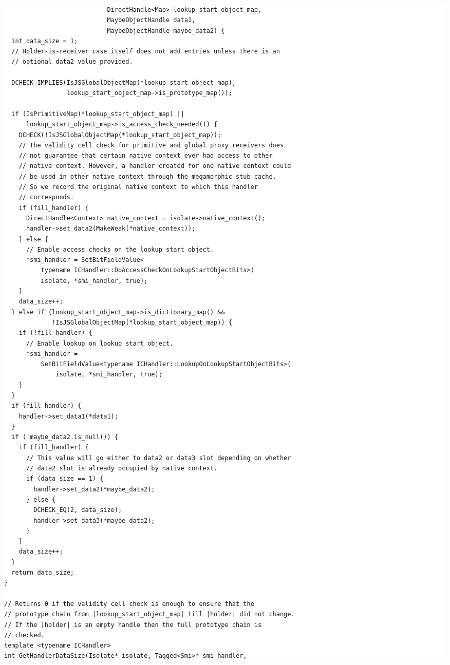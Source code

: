 ```
                            DirectHandle<Map> lookup_start_object_map,
                            MaybeObjectHandle data1,
                            MaybeObjectHandle maybe_data2) {
  int data_size = 1;
  // Holder-is-receiver case itself does not add entries unless there is an
  // optional data2 value provided.

  DCHECK_IMPLIES(IsJSGlobalObjectMap(*lookup_start_object_map),
                 lookup_start_object_map->is_prototype_map());

  if (IsPrimitiveMap(*lookup_start_object_map) ||
      lookup_start_object_map->is_access_check_needed()) {
    DCHECK(!IsJSGlobalObjectMap(*lookup_start_object_map));
    // The validity cell check for primitive and global proxy receivers does
    // not guarantee that certain native context ever had access to other
    // native context. However, a handler created for one native context could
    // be used in other native context through the megamorphic stub cache.
    // So we record the original native context to which this handler
    // corresponds.
    if (fill_handler) {
      DirectHandle<Context> native_context = isolate->native_context();
      handler->set_data2(MakeWeak(*native_context));
    } else {
      // Enable access checks on the lookup start object.
      *smi_handler = SetBitFieldValue<
          typename ICHandler::DoAccessCheckOnLookupStartObjectBits>(
          isolate, *smi_handler, true);
    }
    data_size++;
  } else if (lookup_start_object_map->is_dictionary_map() &&
             !IsJSGlobalObjectMap(*lookup_start_object_map)) {
    if (!fill_handler) {
      // Enable lookup on lookup start object.
      *smi_handler =
          SetBitFieldValue<typename ICHandler::LookupOnLookupStartObjectBits>(
              isolate, *smi_handler, true);
    }
  }
  if (fill_handler) {
    handler->set_data1(*data1);
  }
  if (!maybe_data2.is_null()) {
    if (fill_handler) {
      // This value will go either to data2 or data3 slot depending on whether
      // data2 slot is already occupied by native context.
      if (data_size == 1) {
        handler->set_data2(*maybe_data2);
      } else {
        DCHECK_EQ(2, data_size);
        handler->set_data3(*maybe_data2);
      }
    }
    data_size++;
  }
  return data_size;
}

// Returns 0 if the validity cell check is enough to ensure that the
// prototype chain from |lookup_start_object_map| till |holder| did not change.
// If the |holder| is an empty handle then the full prototype chain is
// checked.
template <typename ICHandler>
int GetHandlerDataSize(Isolate* isolate, Tagged<Smi>* smi_handler,
```